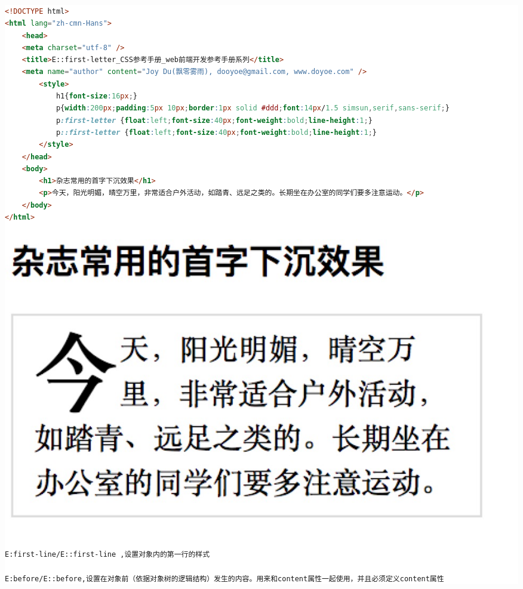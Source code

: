 ```html
<!DOCTYPE html>
<html lang="zh-cmn-Hans">
	<head>
	<meta charset="utf-8" />
	<title>E::first-letter_CSS参考手册_web前端开发参考手册系列</title>
	<meta name="author" content="Joy Du(飘零雾雨), dooyoe@gmail.com, www.doyoe.com" />
		<style>
			h1{font-size:16px;}
			p{width:200px;padding:5px 10px;border:1px solid #ddd;font:14px/1.5 simsun,serif,sans-serif;}
			p:first-letter {float:left;font-size:40px;font-weight:bold;line-height:1;}
			p::first-letter {float:left;font-size:40px;font-weight:bold;line-height:1;}
		</style>
	</head>
	<body>
		<h1>杂志常用的首字下沉效果</h1>
		<p>今天，阳光明媚，晴空万里，非常适合户外活动，如踏青、远足之类的。长期坐在办公室的同学们要多注意运动。</p>
	</body>
</html>
```

![效果图](/images/first-letter.jpg)

	E:first-line/E::first-line ,设置对象内的第一行的样式
	
	E:before/E::before,设置在对象前（依据对象树的逻辑结构）发生的内容。用来和content属性一起使用，并且必须定义content属性
	